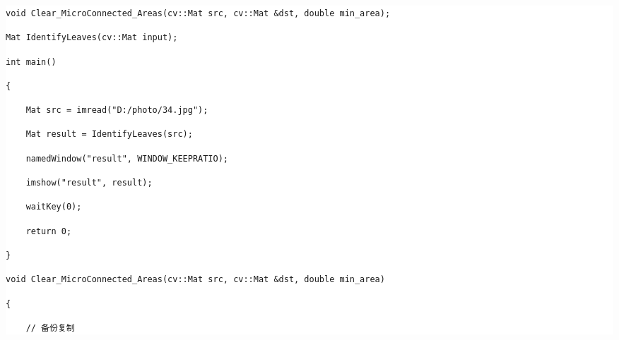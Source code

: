 ```

```

```
void Clear_MicroConnected_Areas(cv::Mat src, cv::Mat &dst, double min_area);
```

```
Mat IdentifyLeaves(cv::Mat input);
```

```

```

```
int main()
```

```
{
```

```
    Mat src = imread("D:/photo/34.jpg");
```

```
    Mat result = IdentifyLeaves(src);
```

```
    namedWindow("result", WINDOW_KEEPRATIO);
```

```
    imshow("result", result);
```

```
    waitKey(0);
```

```
    return 0;
```

```
}
```

```

```

```
void Clear_MicroConnected_Areas(cv::Mat src, cv::Mat &dst, double min_area)
```

```
{
```

```
    // 备份复制
```
